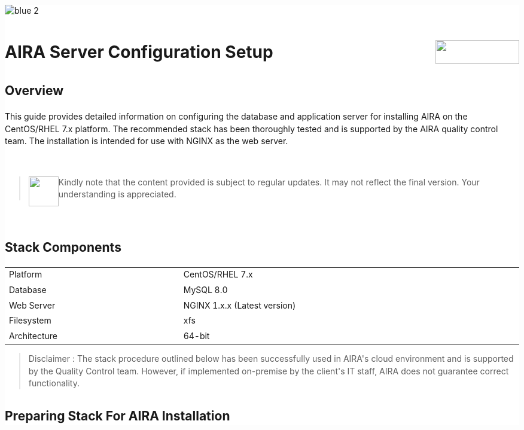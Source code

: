 ![blue 2](https://github.com/airacommunity/AIRA-User-Guide/assets/153823636/d8d04150-3b32-4b48-8485-07dc3c67fbaa)
# AIRA Server Configuration Setup <img align="right" width="140" height="40" src="https://github.com/airacommunity/AIRA-User-Guide-Images/blob/main/ARIA%20Logo%202.png?raw=true">


## Overview

This guide provides detailed information on configuring the database and application server for installing AIRA on the CentOS/RHEL 7.x platform. The recommended stack has been thoroughly tested and is supported by the AIRA quality control team. The installation is intended for use with NGINX as the web server.

<br>

> <img align="left" width="50" height="50" src="https://github.com/airacommunity/AIRA-User-Guide-Images/blob/main/Icon-Warning.png?raw=true"> Kindly note that the content provided is subject to regular updates. It may not reflect the final version. Your understanding is appreciated.

<br>

## Stack Components

<table>
  <tr>
    <td width="300">Platform</td>
    <td width="600">CentOS/RHEL 7.x </td>
  </tr>
  <tr>
    <td width="300">Database</td>
    <td width="600">MySQL 8.0</td>
  </tr>
  <tr>
    <td width="300">Web Server</td>
    <td width="600">NGINX 1.x.x (Latest version)</td>
  </tr>
  <tr>
    <td width="300">Filesystem</td>
    <td width="600">xfs</td>
  </tr>
  <tr>
    <td width="300">Architecture</td>
    <td width="600">64-bit</td>
  </tr>
</table>



> Disclaimer : The stack procedure outlined below has been successfully used in AIRA's cloud environment and is supported by the Quality Control team. However, if implemented on-premise by the client's IT staff, AIRA does not guarantee correct functionality.

## Preparing Stack For AIRA Installation
